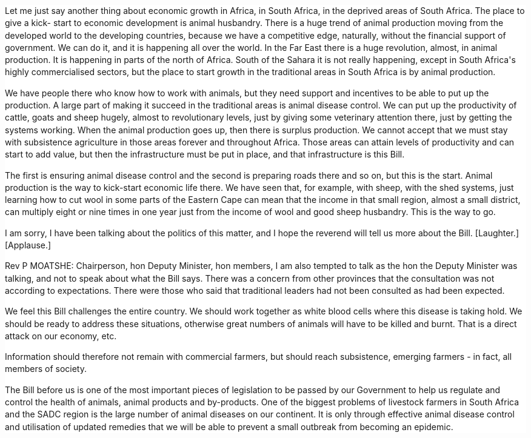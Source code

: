 Let me just say another thing about economic  growth  in  Africa,  in  South
Africa, in the deprived areas of South Africa. The place  to  give  a  kick-
start to economic development is animal husbandry. There is a huge trend  of
animal  production  moving  from  the  developed  world  to  the  developing
countries, because we  have  a  competitive  edge,  naturally,  without  the
financial support of government. We can do it, and it is happening all  over
the world. In the Far East there is a huge  revolution,  almost,  in  animal
production. It is happening in parts of the north of Africa.  South  of  the
Sahara  it  is  not  really  happening,  except  in  South  Africa's  highly
commercialised sectors, but the place to start  growth  in  the  traditional
areas in South Africa is by animal production.

We have people there who know how  to  work  with  animals,  but  they  need
support and incentives to be able to put up the production. A large part  of
making it succeed in the traditional areas is  animal  disease  control.  We
can put up the productivity of cattle, goats and  sheep  hugely,  almost  to
revolutionary levels, just by giving some veterinary attention  there,  just
by getting the systems working. When the animal  production  goes  up,  then
there is surplus production.  We  cannot  accept  that  we  must  stay  with
subsistence agriculture in those areas forever and throughout Africa.  Those
areas can attain levels of productivity and can  start  to  add  value,  but
then the infrastructure must be put in place,  and  that  infrastructure  is
this Bill.

The first is ensuring animal disease control and  the  second  is  preparing
roads there and so on, but this is the start. Animal production is  the  way
to kick-start economic life there. We have  seen  that,  for  example,  with
sheep, with the shed systems, just learning how to cut wool  in  some  parts
of the Eastern Cape can mean that the income in that small region, almost  a
small district, can multiply eight or nine times in one year just  from  the
income of wool and good sheep husbandry. This is the way to go.

I am sorry, I have been talking about the politics of  this  matter,  and  I
hope the reverend will tell us more about the Bill. [Laughter.] [Applause.]

Rev P MOATSHE: Chairperson, hon Deputy Minister,  hon  members,  I  am  also
tempted to talk as the hon the Deputy  Minister  was  talking,  and  not  to
speak about what the Bill says. There was a  concern  from  other  provinces
that the consultation was not according to expectations.  There  were  those
who said that traditional  leaders  had  not  been  consulted  as  had  been
expected.

We feel this Bill challenges the entire country. We should work together  as
white blood cells where this disease is taking hold. We should be  ready  to
address these situations, otherwise great numbers of animals  will  have  to
be killed and burnt. That is a direct attack on our economy, etc.

Information should therefore not remain with commercial farmers, but  should
reach subsistence, emerging farmers - in fact, all members of society.

The Bill before us is one of the most important pieces of legislation to  be
passed by our Government to help us  regulate  and  control  the  health  of
animals, animal products and by-products. One of  the  biggest  problems  of
livestock farmers in South Africa and the SADC region is  the  large  number
of animal diseases on our continent. It is  only  through  effective  animal
disease control and utilisation of updated remedies that we will be able  to
prevent a small outbreak from becoming an epidemic.

